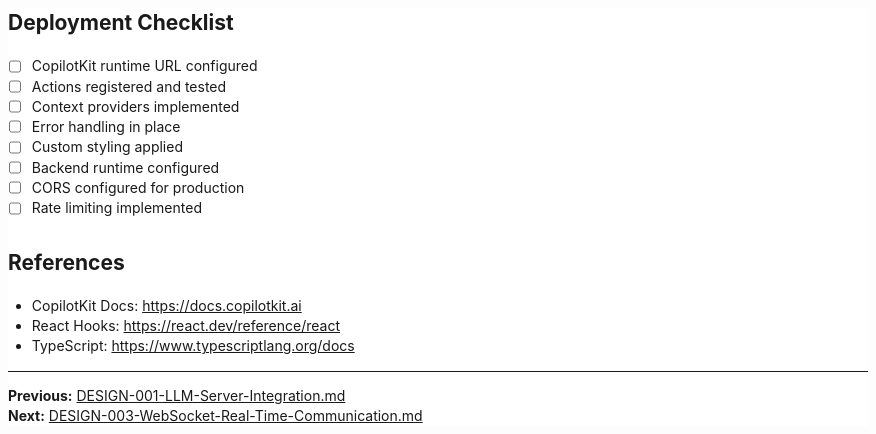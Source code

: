 ## Deployment Checklist

- [ ] CopilotKit runtime URL configured
- [ ] Actions registered and tested
- [ ] Context providers implemented
- [ ] Error handling in place
- [ ] Custom styling applied
- [ ] Backend runtime configured
- [ ] CORS configured for production
- [ ] Rate limiting implemented

## References

- CopilotKit Docs: https://docs.copilotkit.ai
- React Hooks: https://react.dev/reference/react
- TypeScript: https://www.typescriptlang.org/docs

---

**Previous:** [DESIGN-001-LLM-Server-Integration.md](./DESIGN-001-LLM-Server-Integration.md)  
**Next:** [DESIGN-003-WebSocket-Real-Time-Communication.md](./DESIGN-003-WebSocket-Real-Time-Communication.md)
